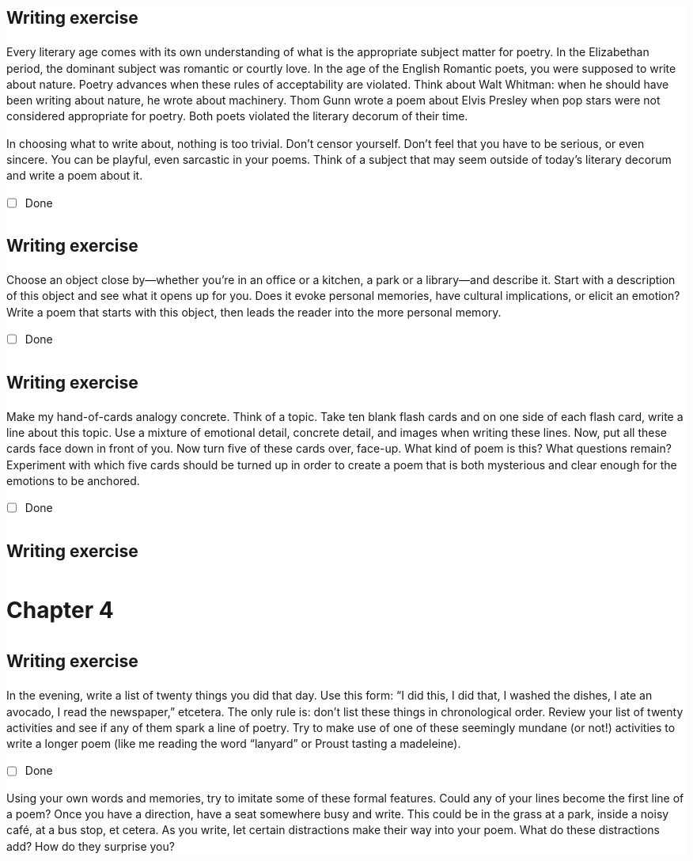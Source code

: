 ## Writing exercise

Every literary age comes with its own understanding of what is the appropriate subject matter for poetry. In the Elizabethan period, the dominant subject was romantic or courtly love. In the age of the English Romantic poets, you were supposed to write about nature. Poetry advances when these rules of acceptability are violated. Think about Walt Whitman: when he should have been writing about nature, he wrote about machinery. Thom Gunn wrote a poem about Elvis Presley when pop stars were not considered appropriate for poetry. Both poets violated the literary decorum of their time.

In choosing what to write about, nothing is too trivial. Don’t censor yourself. Don’t feel that you have to be serious, or even sincere. You can be playful, even sarcastic in your poems. Think of a subject that may seem outside of today’s literary decorum and write a poem about it.

- [ ] Done

## Writing exercise

Choose an object close by—whether you’re in an office or a kitchen, a park or a library—and describe it. Start with a description of this object and see what it opens up for you. Does it evoke personal memories, have cultural implications, or elicit an emotion? Write a poem that starts with this object, then leads the reader into the more personal memory.

- [ ] Done

## Writing exercise

Make my hand-of-cards analogy concrete. Think of a topic. Take ten blank flash cards and on one side of each flash card, write a line about this topic. Use a mixture of emotional detail, concrete detail, and images when writing these lines. Now, put all these cards face down in front of you. Now turn five of these cards over, face-up. What kind of poem is this? What questions remain? Experiment with which five cards should be turned up in order to create a poem that is both mysterious and clear enough for the emotions to be anchored.

- [ ] Done

## Writing exercise

# Chapter 4

## Writing exercise

In the evening, write a list of twenty things you did that day. Use this form: “I did this, I did that, I washed the dishes, I ate an avocado, I read the newspaper,” etcetera. The only rule is: don’t list these things in chronological order. Review your list of twenty activities and see if any of them spark a line of poetry. Try to make use of one of these seemingly mundane (or not!) activities to write a longer poem (like me reading the word “lanyard” or Proust tasting a madeleine).

- [ ] Done

Using your own words and memories, try to imitate some of these formal features. Could any of your lines become the first line of a poem? Once you have a direction, have a seat somewhere busy and write. This could be in the grass at a park, inside a noisy café, at a bus stop, et cetera. As you write, let certain distractions make their way into your poem. What do these distractions add? How do they surprise you?
